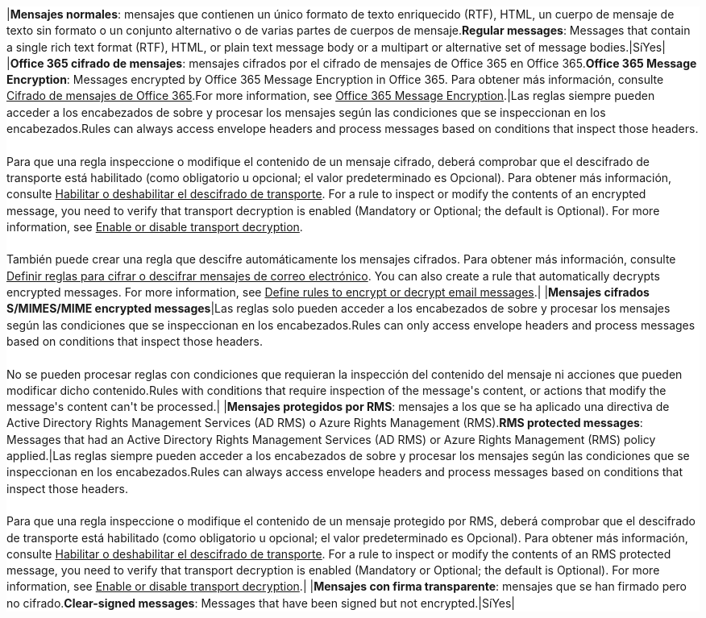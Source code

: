 |<span data-ttu-id="b5c49-221">**Mensajes normales**: mensajes que contienen un único formato de texto enriquecido (RTF), HTML, un cuerpo de mensaje de texto sin formato o un conjunto alternativo o de varias partes de cuerpos de mensaje.</span><span class="sxs-lookup"><span data-stu-id="b5c49-221">**Regular messages**: Messages that contain a single rich text format (RTF), HTML, or plain text message body or a multipart or alternative set of message bodies.</span></span>|<span data-ttu-id="b5c49-222">Sí</span><span class="sxs-lookup"><span data-stu-id="b5c49-222">Yes</span></span>|
|<span data-ttu-id="b5c49-223">**Office 365 cifrado de mensajes**: mensajes cifrados por el cifrado de mensajes de Office 365 en Office 365.</span><span class="sxs-lookup"><span data-stu-id="b5c49-223">**Office 365 Message Encryption**: Messages encrypted by Office 365 Message Encryption in Office 365.</span></span> <span data-ttu-id="b5c49-224">Para obtener más información, consulte [Cifrado de mensajes de Office 365](https://go.microsoft.com/fwlink/p/?LinkId=392525).</span><span class="sxs-lookup"><span data-stu-id="b5c49-224">For more information, see [Office 365 Message Encryption](https://go.microsoft.com/fwlink/p/?LinkId=392525).</span></span>|<span data-ttu-id="b5c49-225">Las reglas siempre pueden acceder a los encabezados de sobre y procesar los mensajes según las condiciones que se inspeccionan en los encabezados.</span><span class="sxs-lookup"><span data-stu-id="b5c49-225">Rules can always access envelope headers and process messages based on conditions that inspect those headers.</span></span> <br/><br/> <span data-ttu-id="b5c49-p122">Para que una regla inspeccione o modifique el contenido de un mensaje cifrado, deberá comprobar que el descifrado de transporte está habilitado (como obligatorio u opcional; el valor predeterminado es Opcional). Para obtener más información, consulte [Habilitar o deshabilitar el descifrado de transporte](https://go.microsoft.com/fwlink/p/?linkid=848060).  </span><span class="sxs-lookup"><span data-stu-id="b5c49-p122">For a rule to inspect or modify the contents of an encrypted message, you need to verify that transport decryption is enabled (Mandatory or Optional; the default is Optional). For more information, see [Enable or disable transport decryption](https://go.microsoft.com/fwlink/p/?linkid=848060). </span></span><br/><br/> <span data-ttu-id="b5c49-p123">También puede crear una regla que descifre automáticamente los mensajes cifrados. Para obtener más información, consulte [Definir reglas para cifrar o descifrar mensajes de correo electrónico](https://go.microsoft.com/fwlink/p/?Linkid=402846).  </span><span class="sxs-lookup"><span data-stu-id="b5c49-p123">You can also create a rule that automatically decrypts encrypted messages. For more information, see [Define rules to encrypt or decrypt email messages](https://go.microsoft.com/fwlink/p/?Linkid=402846).</span></span>|
|<span data-ttu-id="b5c49-230">**Mensajes cifrados S/MIME**</span><span class="sxs-lookup"><span data-stu-id="b5c49-230">**S/MIME encrypted messages**</span></span>|<span data-ttu-id="b5c49-231">Las reglas solo pueden acceder a los encabezados de sobre y procesar los mensajes según las condiciones que se inspeccionan en los encabezados.</span><span class="sxs-lookup"><span data-stu-id="b5c49-231">Rules can only access envelope headers and process messages based on conditions that inspect those headers.</span></span> <br/><br/> <span data-ttu-id="b5c49-232">No se pueden procesar reglas con condiciones que requieran la inspección del contenido del mensaje ni acciones que pueden modificar dicho contenido.</span><span class="sxs-lookup"><span data-stu-id="b5c49-232">Rules with conditions that require inspection of the message's content, or actions that modify the message's content can't be processed.</span></span>|
|<span data-ttu-id="b5c49-233">**Mensajes protegidos por RMS**: mensajes a los que se ha aplicado una directiva de Active Directory Rights Management Services (AD RMS) o Azure Rights Management (RMS).</span><span class="sxs-lookup"><span data-stu-id="b5c49-233">**RMS protected messages**: Messages that had an Active Directory Rights Management Services (AD RMS) or Azure Rights Management (RMS) policy applied.</span></span>|<span data-ttu-id="b5c49-234">Las reglas siempre pueden acceder a los encabezados de sobre y procesar los mensajes según las condiciones que se inspeccionan en los encabezados.</span><span class="sxs-lookup"><span data-stu-id="b5c49-234">Rules can always access envelope headers and process messages based on conditions that inspect those headers.</span></span> <br/><br/> <span data-ttu-id="b5c49-p124">Para que una regla inspeccione o modifique el contenido de un mensaje protegido por RMS, deberá comprobar que el descifrado de transporte está habilitado (como obligatorio u opcional; el valor predeterminado es Opcional). Para obtener más información, consulte [Habilitar o deshabilitar el descifrado de transporte](https://go.microsoft.com/fwlink/p/?linkid=848060).  </span><span class="sxs-lookup"><span data-stu-id="b5c49-p124">For a rule to inspect or modify the contents of an RMS protected message, you need to verify that transport decryption is enabled (Mandatory or Optional; the default is Optional). For more information, see [Enable or disable transport decryption](https://go.microsoft.com/fwlink/p/?linkid=848060).</span></span>|
|<span data-ttu-id="b5c49-237">**Mensajes con firma transparente**: mensajes que se han firmado pero no cifrado.</span><span class="sxs-lookup"><span data-stu-id="b5c49-237">**Clear-signed messages**: Messages that have been signed but not encrypted.</span></span>|<span data-ttu-id="b5c49-238">Sí</span><span class="sxs-lookup"><span data-stu-id="b5c49-238">Yes</span></span>|